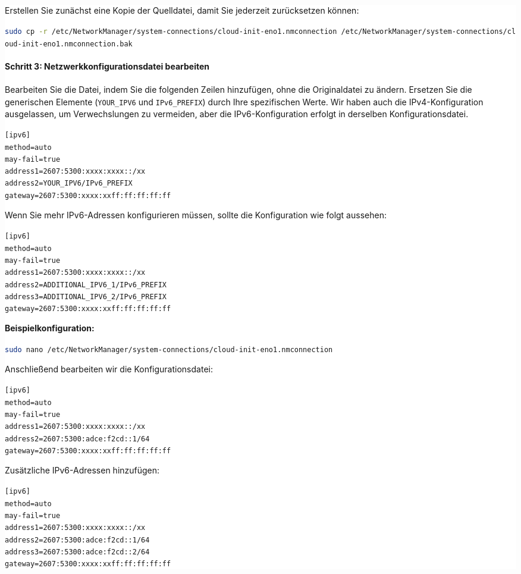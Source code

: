 Erstellen Sie zunächst eine Kopie der Quelldatei, damit Sie jederzeit zurücksetzen können:

```sh
sudo cp -r /etc/NetworkManager/system-connections/cloud-init-eno1.nmconnection /etc/NetworkManager/system-connections/cloud-init-eno1.nmconnection.bak
```

#### Schritt 3: Netzwerkkonfigurationsdatei bearbeiten

Bearbeiten Sie die Datei, indem Sie die folgenden Zeilen hinzufügen, ohne die Originaldatei zu ändern. Ersetzen Sie die generischen Elemente (`YOUR_IPV6` und `IPv6_PREFIX`) durch Ihre spezifischen Werte. Wir haben auch die IPv4-Konfiguration ausgelassen, um Verwechslungen zu vermeiden, aber die IPv6-Konfiguration erfolgt in derselben Konfigurationsdatei.

```console
[ipv6]
method=auto
may-fail=true
address1=2607:5300:xxxx:xxxx::/xx
address2=YOUR_IPV6/IPv6_PREFIX
gateway=2607:5300:xxxx:xxff:ff:ff:ff:ff
```

Wenn Sie mehr IPv6-Adressen konfigurieren müssen, sollte die Konfiguration wie folgt aussehen:

```console
[ipv6]
method=auto
may-fail=true
address1=2607:5300:xxxx:xxxx::/xx
address2=ADDITIONAL_IPV6_1/IPv6_PREFIX
address3=ADDITIONAL_IPV6_2/IPv6_PREFIX
gateway=2607:5300:xxxx:xxff:ff:ff:ff:ff
```

**Beispielkonfiguration:**

```sh
sudo nano /etc/NetworkManager/system-connections/cloud-init-eno1.nmconnection
```

Anschließend bearbeiten wir die Konfigurationsdatei:

```console
[ipv6]
method=auto
may-fail=true
address1=2607:5300:xxxx:xxxx::/xx
address2=2607:5300:adce:f2cd::1/64
gateway=2607:5300:xxxx:xxff:ff:ff:ff:ff
```

Zusätzliche IPv6-Adressen hinzufügen:

```console
[ipv6]
method=auto
may-fail=true
address1=2607:5300:xxxx:xxxx::/xx
address2=2607:5300:adce:f2cd::1/64
address3=2607:5300:adce:f2cd::2/64
gateway=2607:5300:xxxx:xxff:ff:ff:ff:ff
```
